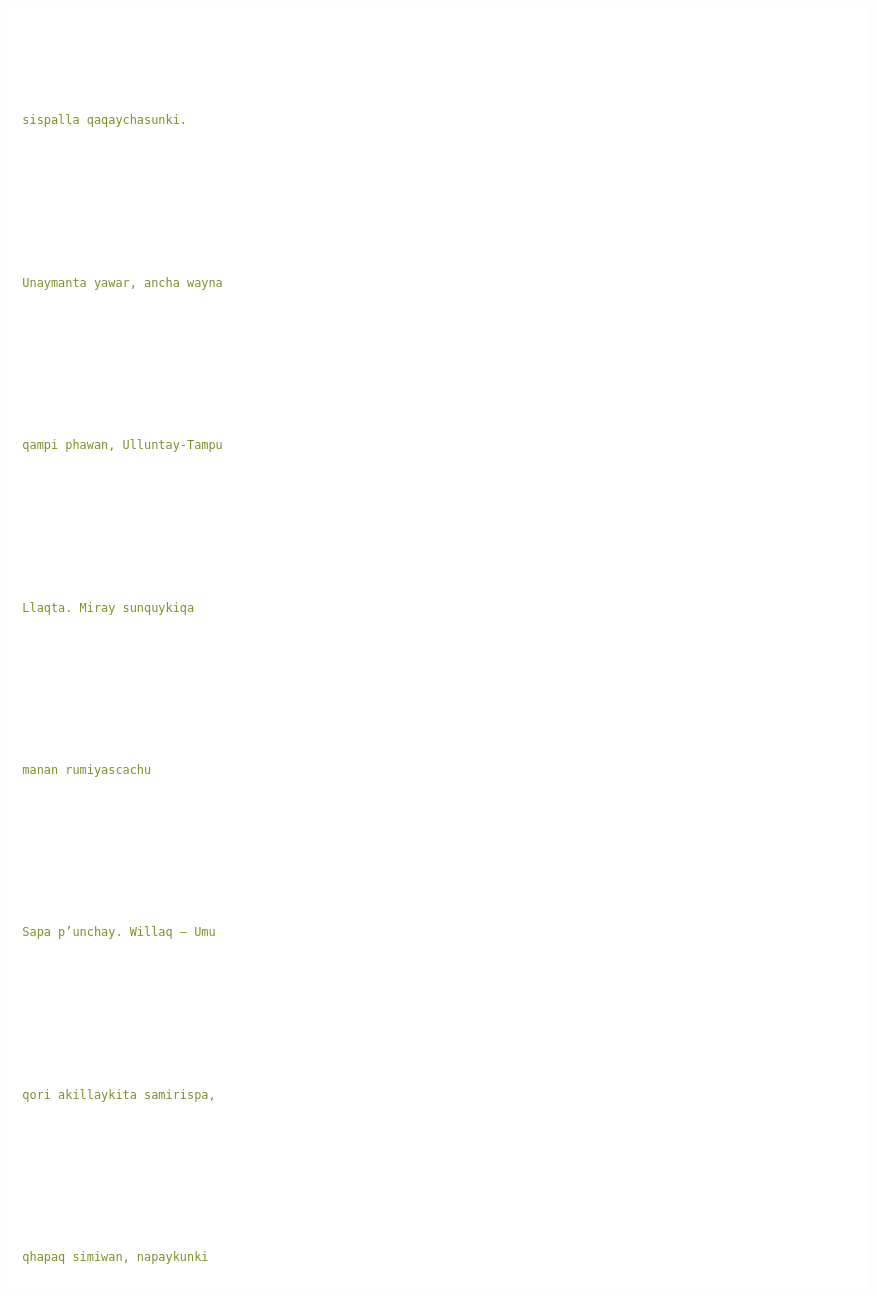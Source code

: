 ```yaml
  
  
  
  
  
  sispalla qaqaychasunki.
  
  
  
  
  
  
  
  Unaymanta yawar, ancha wayna
  
  
  
  
  
  
  
  qampi phawan, Ulluntay-Tampu
  
  
  
  
  
  
  
  Llaqta. Miray sunquykiqa
  
  
  
  
  
  
  
  manan rumiyascachu
  
  
  
  
  
  
  
  Sapa p’unchay. Willaq – Umu
  
  
  
  
  
  
  
  qori akillaykita samirispa,
  
  
  
  
  
  
  
  qhapaq simiwan, napaykunki
  
```